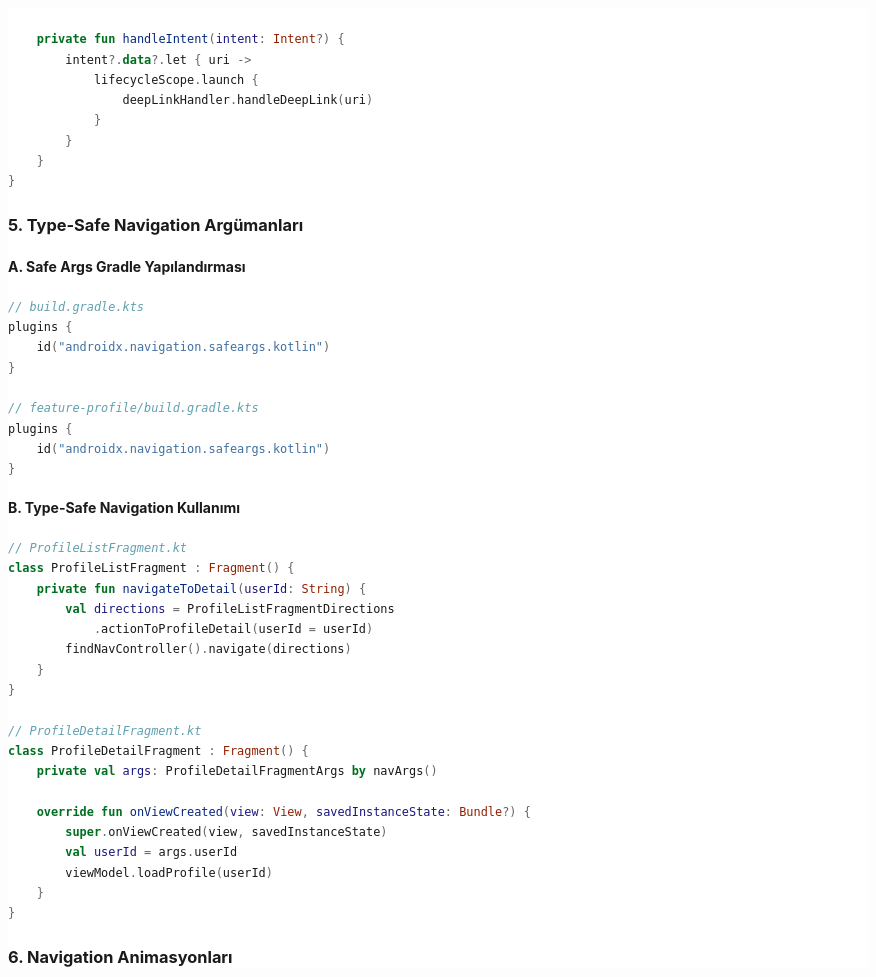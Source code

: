```kotlin
    
    private fun handleIntent(intent: Intent?) {
        intent?.data?.let { uri ->
            lifecycleScope.launch {
                deepLinkHandler.handleDeepLink(uri)
            }
        }
    }
}
```

### 5. Type-Safe Navigation Argümanları

#### A. Safe Args Gradle Yapılandırması
```kotlin
// build.gradle.kts
plugins {
    id("androidx.navigation.safeargs.kotlin")
}

// feature-profile/build.gradle.kts
plugins {
    id("androidx.navigation.safeargs.kotlin")
}
```

#### B. Type-Safe Navigation Kullanımı
```kotlin
// ProfileListFragment.kt
class ProfileListFragment : Fragment() {
    private fun navigateToDetail(userId: String) {
        val directions = ProfileListFragmentDirections
            .actionToProfileDetail(userId = userId)
        findNavController().navigate(directions)
    }
}

// ProfileDetailFragment.kt
class ProfileDetailFragment : Fragment() {
    private val args: ProfileDetailFragmentArgs by navArgs()
    
    override fun onViewCreated(view: View, savedInstanceState: Bundle?) {
        super.onViewCreated(view, savedInstanceState)
        val userId = args.userId
        viewModel.loadProfile(userId)
    }
}
```

### 6. Navigation Animasyonları
